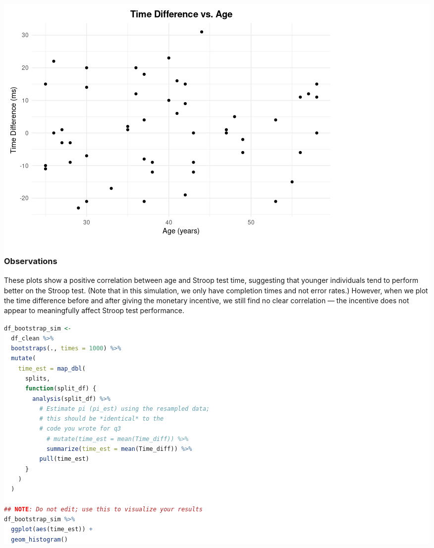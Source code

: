 ![](final_project_files/figure-gfm/unnamed-chunk-8-1.png)

### **Observations**

These plots show a positive correlation between age and Stroop test
time, suggesting that younger individuals tend to perform better on the
Stroop test. (Note that in this simulation, we only have completion
times and not error rates.) However, when we plot the time difference
before and after giving the monetary incentive, we still find no clear
correlation — the incentive does not appear to meaningfully affect
Stroop test performance.

``` r
df_bootstrap_sim <- 
  df_clean %>% 
  bootstraps(., times = 1000) %>% 
  mutate(
    time_est = map_dbl(
      splits,
      function(split_df) {
        analysis(split_df) %>% 
          # Estimate pi (pi_est) using the resampled data;
          # this should be *identical* to the
          # code you wrote for q3
            # mutate(time_est = mean(Time_diff)) %>%
            summarize(time_est = mean(Time_diff)) %>%
          pull(time_est)
      }
    )
  )

## NOTE: Do not edit; use this to visualize your results
df_bootstrap_sim %>% 
  ggplot(aes(time_est)) +
  geom_histogram()
```
